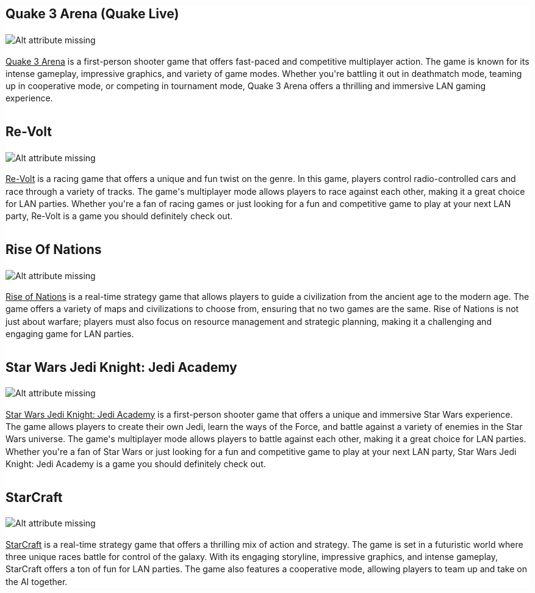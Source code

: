 ## Quake 3 Arena (Quake Live)

<img decoding="async" width="1920" height="1080" src="/images/posts/best-lan-games/Quake-3-Arena.jpg" alt="Alt attribute missing" srcset="/images/posts/best-lan-games/Quake-3-Arena.jpg 1920w, /images/posts/best-lan-games/Quake-3-Arena-768x432.jpg 768w, /images/posts/best-lan-games/Quake-3-Arena-1536x864.jpg 1536w" sizes="(max-width: 1920px) 100vw, 1920px" />

[Quake 3 Arena](https://store.steampowered.com/app/2200/Quake_III_Arena/) is a first-person shooter game that offers fast-paced and competitive multiplayer action. The game is known for its intense gameplay, impressive graphics, and variety of game modes. Whether you're battling it out in deathmatch mode, teaming up in cooperative mode, or competing in tournament mode, Quake 3 Arena offers a thrilling and immersive LAN gaming experience.

## Re-Volt

<img decoding="async" width="1920" height="1080" src="/images/posts/best-lan-games/Re-Volt.jpg" alt="Alt attribute missing" srcset="/images/posts/best-lan-games/Re-Volt.jpg 1920w, /images/posts/best-lan-games/Re-Volt-768x432.jpg 768w, /images/posts/best-lan-games/Re-Volt-1536x864.jpg 1536w" sizes="(max-width: 1920px) 100vw, 1920px" />

[Re-Volt](https://store.steampowered.com/app/287310/ReVolt/) is a racing game that offers a unique and fun twist on the genre. In this game, players control radio-controlled cars and race through a variety of tracks. The game's multiplayer mode allows players to race against each other, making it a great choice for LAN parties. Whether you're a fan of racing games or just looking for a fun and competitive game to play at your next LAN party, Re-Volt is a game you should definitely check out.

## Rise Of Nations

<img decoding="async" width="1920" height="1080" src="/images/posts/best-lan-games/Rise-Of-Nations.jpg" alt="Alt attribute missing" srcset="/images/posts/best-lan-games/Rise-Of-Nations.jpg 1920w, /images/posts/best-lan-games/Rise-Of-Nations-768x432.jpg 768w, /images/posts/best-lan-games/Rise-Of-Nations-1536x864.jpg 1536w" sizes="(max-width: 1920px) 100vw, 1920px" />

[Rise of Nations](https://store.steampowered.com/app/287450/Rise_of_Nations_Extended_Edition/) is a real-time strategy game that allows players to guide a civilization from the ancient age to the modern age. The game offers a variety of maps and civilizations to choose from, ensuring that no two games are the same. Rise of Nations is not just about warfare; players must also focus on resource management and strategic planning, making it a challenging and engaging game for LAN parties.

## Star Wars Jedi Knight: Jedi Academy

<img decoding="async" width="1600" height="1200" src="/images/posts/best-lan-games/Star-Wars-Jedi-Knight-Jedi-Academy.jpg" alt="Alt attribute missing" srcset="/images/posts/best-lan-games/Star-Wars-Jedi-Knight-Jedi-Academy.jpg 1600w, /images/posts/best-lan-games/Star-Wars-Jedi-Knight-Jedi-Academy-768x576.jpg 768w, /images/posts/best-lan-games/Star-Wars-Jedi-Knight-Jedi-Academy-1536x1152.jpg 1536w" sizes="(max-width: 1600px) 100vw, 1600px" />

[Star Wars Jedi Knight: Jedi Academy](https://store.steampowered.com/app/6020/STAR_WARS_Jedi_Knight__Jedi_Academy/) is a first-person shooter game that offers a unique and immersive Star Wars experience. The game allows players to create their own Jedi, learn the ways of the Force, and battle against a variety of enemies in the Star Wars universe. The game's multiplayer mode allows players to battle against each other, making it a great choice for LAN parties. Whether you're a fan of Star Wars or just looking for a fun and competitive game to play at your next LAN party, Star Wars Jedi Knight: Jedi Academy is a game you should definitely check out.

## StarCraft

<img decoding="async" width="1920" height="1080" src="/images/posts/best-lan-games/StarCraft-1.jpg" alt="Alt attribute missing" srcset="/images/posts/best-lan-games/StarCraft-1.jpg 1920w, /images/posts/best-lan-games/StarCraft-1-768x432.jpg 768w, /images/posts/best-lan-games/StarCraft-1-1536x864.jpg 1536w" sizes="(max-width: 1920px) 100vw, 1920px" />

[StarCraft](https://starcraft.blizzard.com/en-us/) is a real-time strategy game that offers a thrilling mix of action and strategy. The game is set in a futuristic world where three unique races battle for control of the galaxy. With its engaging storyline, impressive graphics, and intense gameplay, StarCraft offers a ton of fun for LAN parties. The game also features a cooperative mode, allowing players to team up and take on the AI together.
